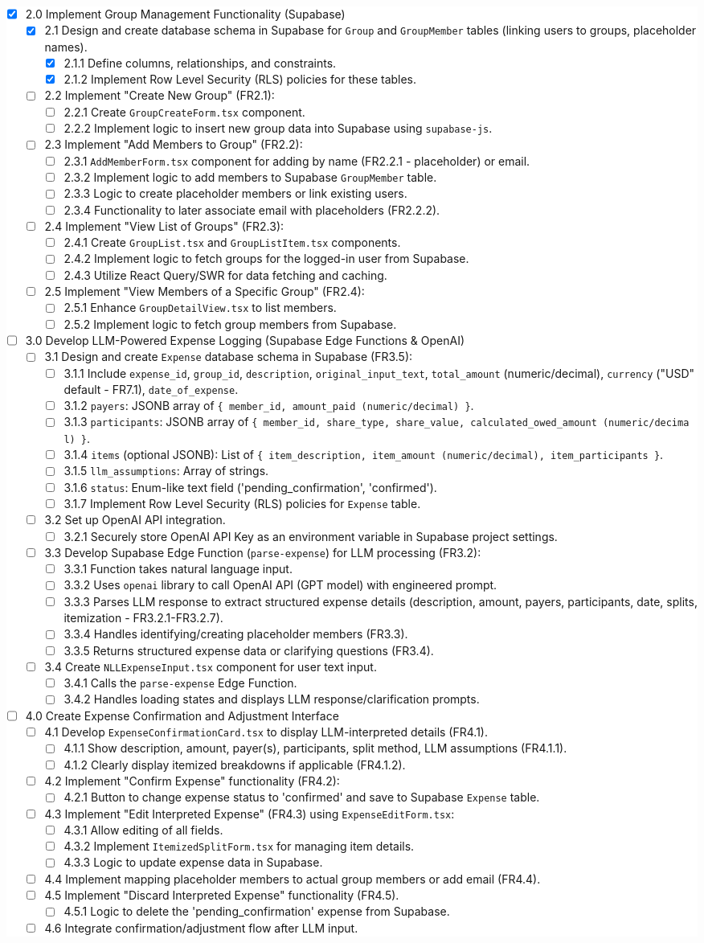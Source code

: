 - [x] 2.0 Implement Group Management Functionality (Supabase)
  - [x] 2.1 Design and create database schema in Supabase for `Group` and `GroupMember` tables (linking users to groups, placeholder names).
    - [x] 2.1.1 Define columns, relationships, and constraints.
    - [x] 2.1.2 Implement Row Level Security (RLS) policies for these tables.
  - [ ] 2.2 Implement "Create New Group" (FR2.1):
    - [ ] 2.2.1 Create `GroupCreateForm.tsx` component.
    - [ ] 2.2.2 Implement logic to insert new group data into Supabase using `supabase-js`.
  - [ ] 2.3 Implement "Add Members to Group" (FR2.2):
    - [ ] 2.3.1 `AddMemberForm.tsx` component for adding by name (FR2.2.1 - placeholder) or email.
    - [ ] 2.3.2 Implement logic to add members to Supabase `GroupMember` table.
    - [ ] 2.3.3 Logic to create placeholder members or link existing users.
    - [ ] 2.3.4 Functionality to later associate email with placeholders (FR2.2.2).
  - [ ] 2.4 Implement "View List of Groups" (FR2.3):
    - [ ] 2.4.1 Create `GroupList.tsx` and `GroupListItem.tsx` components.
    - [ ] 2.4.2 Implement logic to fetch groups for the logged-in user from Supabase.
    - [ ] 2.4.3 Utilize React Query/SWR for data fetching and caching.
  - [ ] 2.5 Implement "View Members of a Specific Group" (FR2.4):
    - [ ] 2.5.1 Enhance `GroupDetailView.tsx` to list members.
    - [ ] 2.5.2 Implement logic to fetch group members from Supabase.

- [ ] 3.0 Develop LLM-Powered Expense Logging (Supabase Edge Functions & OpenAI)
  - [ ] 3.1 Design and create `Expense` database schema in Supabase (FR3.5):
    - [ ] 3.1.1 Include `expense_id`, `group_id`, `description`, `original_input_text`, `total_amount` (numeric/decimal), `currency` ("USD" default - FR7.1), `date_of_expense`.
    - [ ] 3.1.2 `payers`: JSONB array of `{ member_id, amount_paid (numeric/decimal) }`.
    - [ ] 3.1.3 `participants`: JSONB array of `{ member_id, share_type, share_value, calculated_owed_amount (numeric/decimal) }`.
    - [ ] 3.1.4 `items` (optional JSONB): List of `{ item_description, item_amount (numeric/decimal), item_participants }`.
    - [ ] 3.1.5 `llm_assumptions`: Array of strings.
    - [ ] 3.1.6 `status`: Enum-like text field ('pending_confirmation', 'confirmed').
    - [ ] 3.1.7 Implement Row Level Security (RLS) policies for `Expense` table.
  - [ ] 3.2 Set up OpenAI API integration.
    - [ ] 3.2.1 Securely store OpenAI API Key as an environment variable in Supabase project settings.
  - [ ] 3.3 Develop Supabase Edge Function (`parse-expense`) for LLM processing (FR3.2):
    - [ ] 3.3.1 Function takes natural language input.
    - [ ] 3.3.2 Uses `openai` library to call OpenAI API (GPT model) with engineered prompt.
    - [ ] 3.3.3 Parses LLM response to extract structured expense details (description, amount, payers, participants, date, splits, itemization - FR3.2.1-FR3.2.7).
    - [ ] 3.3.4 Handles identifying/creating placeholder members (FR3.3).
    - [ ] 3.3.5 Returns structured expense data or clarifying questions (FR3.4).
  - [ ] 3.4 Create `NLLExpenseInput.tsx` component for user text input.
    - [ ] 3.4.1 Calls the `parse-expense` Edge Function.
    - [ ] 3.4.2 Handles loading states and displays LLM response/clarification prompts.

- [ ] 4.0 Create Expense Confirmation and Adjustment Interface
  - [ ] 4.1 Develop `ExpenseConfirmationCard.tsx` to display LLM-interpreted details (FR4.1).
    - [ ] 4.1.1 Show description, amount, payer(s), participants, split method, LLM assumptions (FR4.1.1).
    - [ ] 4.1.2 Clearly display itemized breakdowns if applicable (FR4.1.2).
  - [ ] 4.2 Implement "Confirm Expense" functionality (FR4.2):
    - [ ] 4.2.1 Button to change expense status to 'confirmed' and save to Supabase `Expense` table.
  - [ ] 4.3 Implement "Edit Interpreted Expense" (FR4.3) using `ExpenseEditForm.tsx`:
    - [ ] 4.3.1 Allow editing of all fields.
    - [ ] 4.3.2 Implement `ItemizedSplitForm.tsx` for managing item details.
    - [ ] 4.3.3 Logic to update expense data in Supabase.
  - [ ] 4.4 Implement mapping placeholder members to actual group members or add email (FR4.4).
  - [ ] 4.5 Implement "Discard Interpreted Expense" functionality (FR4.5).
    - [ ] 4.5.1 Logic to delete the 'pending_confirmation' expense from Supabase.
  - [ ] 4.6 Integrate confirmation/adjustment flow after LLM input.

